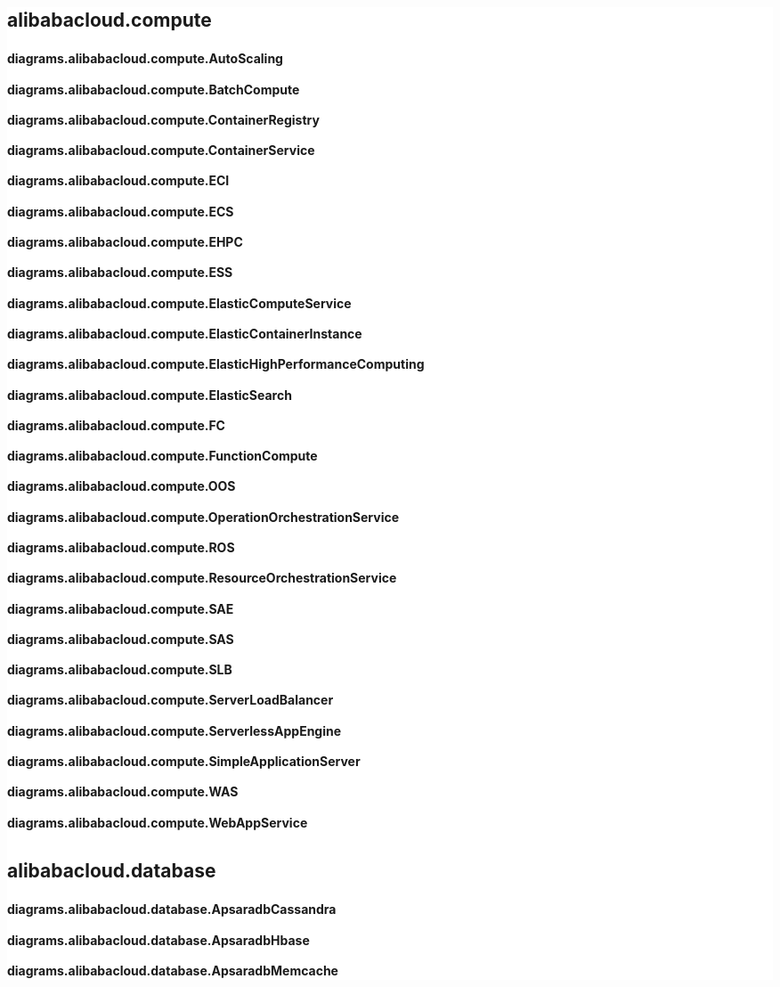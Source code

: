 
## alibabacloud.compute

**diagrams.alibabacloud.compute.AutoScaling**

**diagrams.alibabacloud.compute.BatchCompute**

**diagrams.alibabacloud.compute.ContainerRegistry**

**diagrams.alibabacloud.compute.ContainerService**

**diagrams.alibabacloud.compute.ECI**

**diagrams.alibabacloud.compute.ECS**

**diagrams.alibabacloud.compute.EHPC**

**diagrams.alibabacloud.compute.ESS**

**diagrams.alibabacloud.compute.ElasticComputeService**

**diagrams.alibabacloud.compute.ElasticContainerInstance**

**diagrams.alibabacloud.compute.ElasticHighPerformanceComputing**

**diagrams.alibabacloud.compute.ElasticSearch**

**diagrams.alibabacloud.compute.FC**

**diagrams.alibabacloud.compute.FunctionCompute**

**diagrams.alibabacloud.compute.OOS**

**diagrams.alibabacloud.compute.OperationOrchestrationService**

**diagrams.alibabacloud.compute.ROS**

**diagrams.alibabacloud.compute.ResourceOrchestrationService**

**diagrams.alibabacloud.compute.SAE**

**diagrams.alibabacloud.compute.SAS**

**diagrams.alibabacloud.compute.SLB**

**diagrams.alibabacloud.compute.ServerLoadBalancer**

**diagrams.alibabacloud.compute.ServerlessAppEngine**

**diagrams.alibabacloud.compute.SimpleApplicationServer**

**diagrams.alibabacloud.compute.WAS**

**diagrams.alibabacloud.compute.WebAppService**


## alibabacloud.database

**diagrams.alibabacloud.database.ApsaradbCassandra**

**diagrams.alibabacloud.database.ApsaradbHbase**

**diagrams.alibabacloud.database.ApsaradbMemcache**
